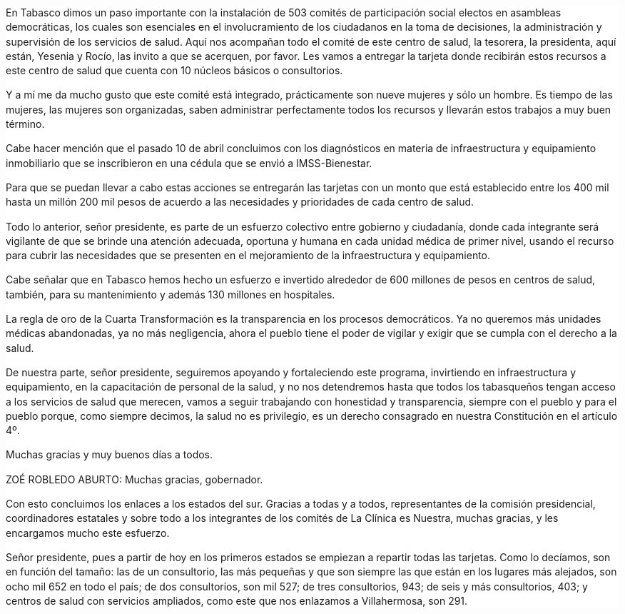 En Tabasco dimos un paso importante con la instalación de 503 comités de
participación social electos en asambleas democráticas, los cuales son
esenciales en el involucramiento de los ciudadanos en la toma de decisiones,
la administración y supervisión de los servicios de salud. Aquí nos acompañan
todo el comité de este centro de salud, la tesorera, la presidenta, aquí
están, Yesenia y Rocío, las invito a que se acerquen, por favor. Les vamos a
entregar la tarjeta donde recibirán estos recursos a este centro de salud que
cuenta con 10 núcleos básicos o consultorios.

Y a mí me da mucho gusto que este comité está integrado, prácticamente son
nueve mujeres y sólo un hombre. Es tiempo de las mujeres, las mujeres son
organizadas, saben administrar perfectamente todos los recursos y llevarán
estos trabajos a muy buen término.

Cabe hacer mención que el pasado 10 de abril concluimos con los diagnósticos
en materia de infraestructura y equipamiento inmobiliario que se inscribieron
en una cédula que se envió a IMSS-Bienestar.

Para que se puedan llevar a cabo estas acciones se entregarán las tarjetas con
un monto que está establecido entre los 400 mil hasta un millón 200 mil pesos
de acuerdo a las necesidades y prioridades de cada centro de salud.

Todo lo anterior, señor presidente, es parte de un esfuerzo colectivo entre
gobierno y ciudadanía, donde cada integrante será vigilante de que se brinde
una atención adecuada, oportuna y humana en cada unidad médica de primer
nivel, usando el recurso para cubrir las necesidades que se presenten en el
mejoramiento de la infraestructura y equipamiento.

Cabe señalar que en Tabasco hemos hecho un esfuerzo e invertido alrededor de
600 millones de pesos en centros de salud, también, para su mantenimiento y
además 130 millones en hospitales.

La regla de oro de la Cuarta Transformación es la transparencia en los
procesos democráticos. Ya no queremos más unidades médicas abandonadas, ya no
más negligencia, ahora el pueblo tiene el poder de vigilar y exigir que se
cumpla con el derecho a la salud.

De nuestra parte, señor presidente, seguiremos apoyando y fortaleciendo este
programa, invirtiendo en infraestructura y equipamiento, en la capacitación de
personal de la salud, y no nos detendremos hasta que todos los tabasqueños
tengan acceso a los servicios de salud que merecen, vamos a seguir trabajando
con honestidad y transparencia, siempre con el pueblo y para el pueblo porque,
como siempre decimos, la salud no es privilegio, es un derecho consagrado en
nuestra Constitución en el artículo 4º.

Muchas gracias y muy buenos días a todos.

ZOÉ ROBLEDO ABURTO: Muchas gracias, gobernador.

Con esto concluimos los enlaces a los estados del sur. Gracias a todas y a
todos, representantes de la comisión presidencial, coordinadores estatales y
sobre todo a los integrantes de los comités de La Clínica es Nuestra, muchas
gracias, y les encargamos mucho este esfuerzo.

Señor presidente, pues a partir de hoy en los primeros estados se empiezan a
repartir todas las tarjetas. Como lo decíamos, son en función del tamaño: las
de un consultorio, las más pequeñas y que son siempre las que están en los
lugares más alejados, son ocho mil 652 en todo el país; de dos consultorios,
son mil 527; de tres consultorios, 943; de seis y más consultorios, 403; y
centros de salud con servicios ampliados, como este que nos enlazamos a
Villahermosa, son 291.
